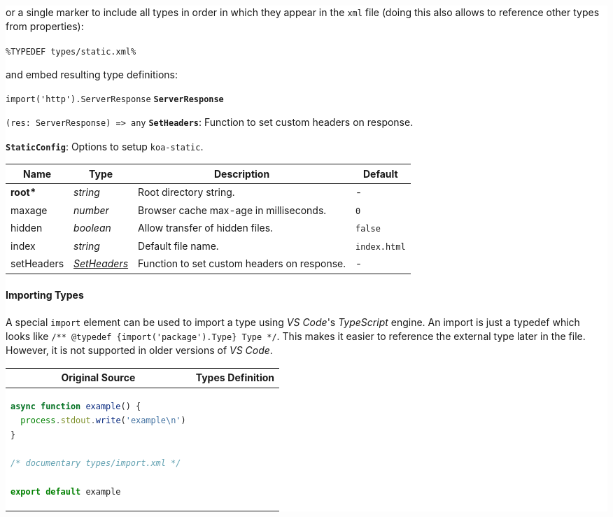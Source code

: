 or a single marker to include all types in order in which they appear in the `xml` file (doing this also allows to reference other types from properties):

```
%TYPEDEF types/static.xml%
```

and embed resulting type definitions:

`import('http').ServerResponse` __`ServerResponse`__

`(res: ServerResponse) => any` __<a name="setheaders">`SetHeaders`</a>__: Function to set custom headers on response.

__<a name="staticconfig">`StaticConfig`</a>__: Options to setup `koa-static`.

| Name | Type | Description | Default |
| ---- | ---- | ----------- | ------- |
| __root*__ | _string_ | Root directory string. | - |
| maxage | _number_ | Browser cache max-age in milliseconds. | `0` |
| hidden | _boolean_ | Allow transfer of hidden files. | `false` |
| index | _string_ | Default file name. | `index.html` |
| setHeaders | [_SetHeaders_](#setheaders) | Function to set custom headers on response. | - |

#### Importing Types

A special `import` element can be used to import a type using _VS Code_'s _TypeScript_ engine. An import is just a typedef which looks like `/** @typedef {import('package').Type} Type */`. This makes it easier to reference the external type later in the file. However, it is not supported in older versions of _VS Code_.

<table>
<thead>
<tr>
<th>Original Source</th>
<th>Types Definition</th>
</tr>
</thead>
<tbody>
<tr/>
<tr><td>

```js
async function example() {
  process.stdout.write('example\n')
}

/* documentary types/import.xml */

export default example
```
</td>
<td>
